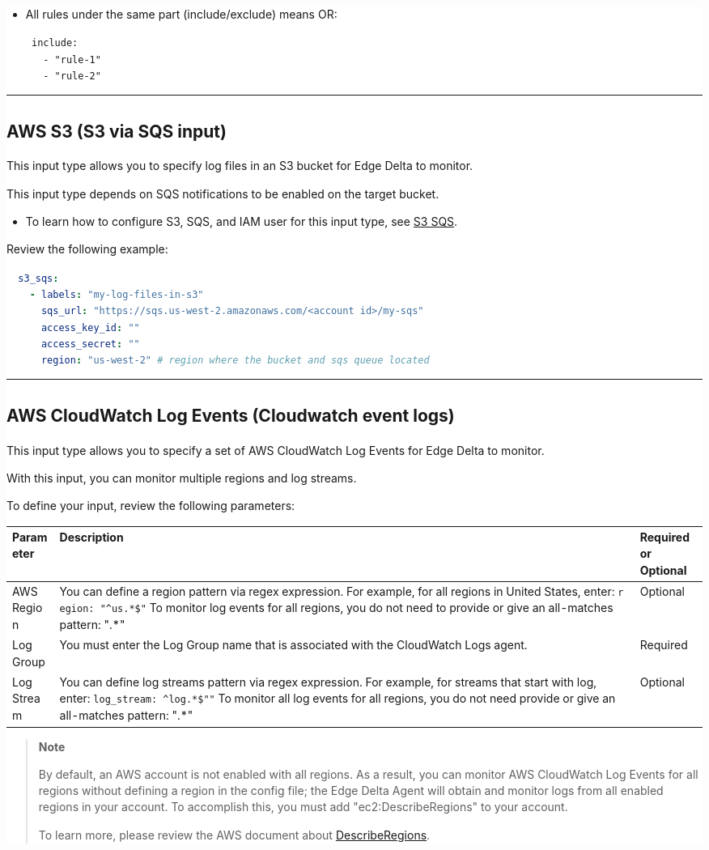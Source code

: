 * All rules under the same part \(include/exclude\) means OR:

  ```text
   include:
     - "rule-1"
     - "rule-2"
  ```

***

## AWS S3 (S3 via SQS input)

This input type allows you to specify log files in an S3 bucket for Edge Delta to monitor.

This input type depends on SQS notifications to be enabled on the target bucket.

  * To learn how to configure S3, SQS, and IAM user for this input type, see [S3 SQS](../appendices/s3-sqs.md).

Review the following example:

```yaml
  s3_sqs:
    - labels: "my-log-files-in-s3"
      sqs_url: "https://sqs.us-west-2.amazonaws.com/<account id>/my-sqs"
      access_key_id: ""
      access_secret: ""
      region: "us-west-2" # region where the bucket and sqs queue located
```

***

## AWS CloudWatch Log Events (Cloudwatch event logs)

This input type allows you to specify a set of AWS CloudWatch Log Events for Edge Delta to monitor.

With this input, you can monitor multiple regions and log streams.

To define your input, review the following parameters:

| Parameter | Description | Required or Optional |
| :--- | :--- | :--- |
| AWS Region | You can define a region pattern via regex expression. For example, for all regions in United States, enter: ```region: "^us.*$"``` To monitor log events for all regions, you do not need to provide or give an all-matches pattern: ".*"     | Optional |
| Log Group | You must enter the Log Group name that is associated with the CloudWatch Logs agent. | Required |
| Log Stream | You can define log streams pattern via regex expression. For example, for streams that start with log, enter: ```log_stream: ^log.*$""``` To monitor all log events for all regions, you do not need provide or give an all-matches pattern: ".*" | Optional |

> **Note**
>
> By default, an AWS account is not enabled with all regions. As a result, you can monitor AWS CloudWatch Log Events for all regions without defining a region in the config file; the Edge Delta Agent will obtain and monitor logs from all enabled regions in your account. To accomplish this, you must add "ec2:DescribeRegions" to your account.
>
> To learn more, please review the AWS document about [DescribeRegions](https://docs.aws.amazon.com/AWSEC2/latest/APIReference/API_DescribeRegions.html).
